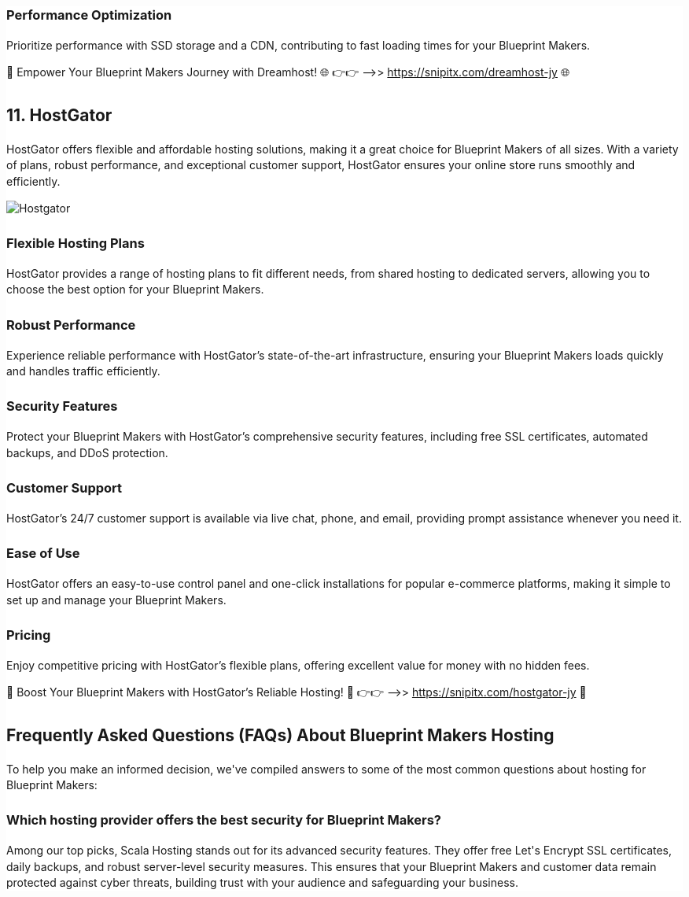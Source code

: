 ### Performance Optimization
Prioritize performance with SSD storage and a CDN, contributing to fast loading times for your Blueprint Makers.

🚀 Empower Your Blueprint Makers Journey with Dreamhost! 🌐
👉👉 -->> https://snipitx.com/dreamhost-jy 🌐

## 11. HostGator

HostGator offers flexible and affordable hosting solutions, making it a great choice for Blueprint Makers of all sizes. With a variety of plans, robust performance, and exceptional customer support, HostGator ensures your online store runs smoothly and efficiently.

![Hostgator](https://i.imgur.com/SNC0dSu.jpeg "Hostgator Hosting")

### Flexible Hosting Plans
HostGator provides a range of hosting plans to fit different needs, from shared hosting to dedicated servers, allowing you to choose the best option for your Blueprint Makers.

### Robust Performance
Experience reliable performance with HostGator’s state-of-the-art infrastructure, ensuring your Blueprint Makers loads quickly and handles traffic efficiently.

### Security Features
Protect your Blueprint Makers with HostGator’s comprehensive security features, including free SSL certificates, automated backups, and DDoS protection.

### Customer Support
HostGator’s 24/7 customer support is available via live chat, phone, and email, providing prompt assistance whenever you need it.

### Ease of Use
HostGator offers an easy-to-use control panel and one-click installations for popular e-commerce platforms, making it simple to set up and manage your Blueprint Makers.

### Pricing
Enjoy competitive pricing with HostGator’s flexible plans, offering excellent value for money with no hidden fees.

🌟 Boost Your Blueprint Makers with HostGator’s Reliable Hosting! 🚀
👉👉 -->> https://snipitx.com/hostgator-jy 🚀

## Frequently Asked Questions (FAQs) About Blueprint Makers Hosting

To help you make an informed decision, we've compiled answers to some of the most common questions about hosting for Blueprint Makers:

### Which hosting provider offers the best security for Blueprint Makers? 
Among our top picks, Scala Hosting stands out for its advanced security features. They offer free Let's Encrypt SSL certificates, daily backups, and robust server-level security measures. This ensures that your Blueprint Makers and customer data remain protected against cyber threats, building trust with your audience and safeguarding your business.
